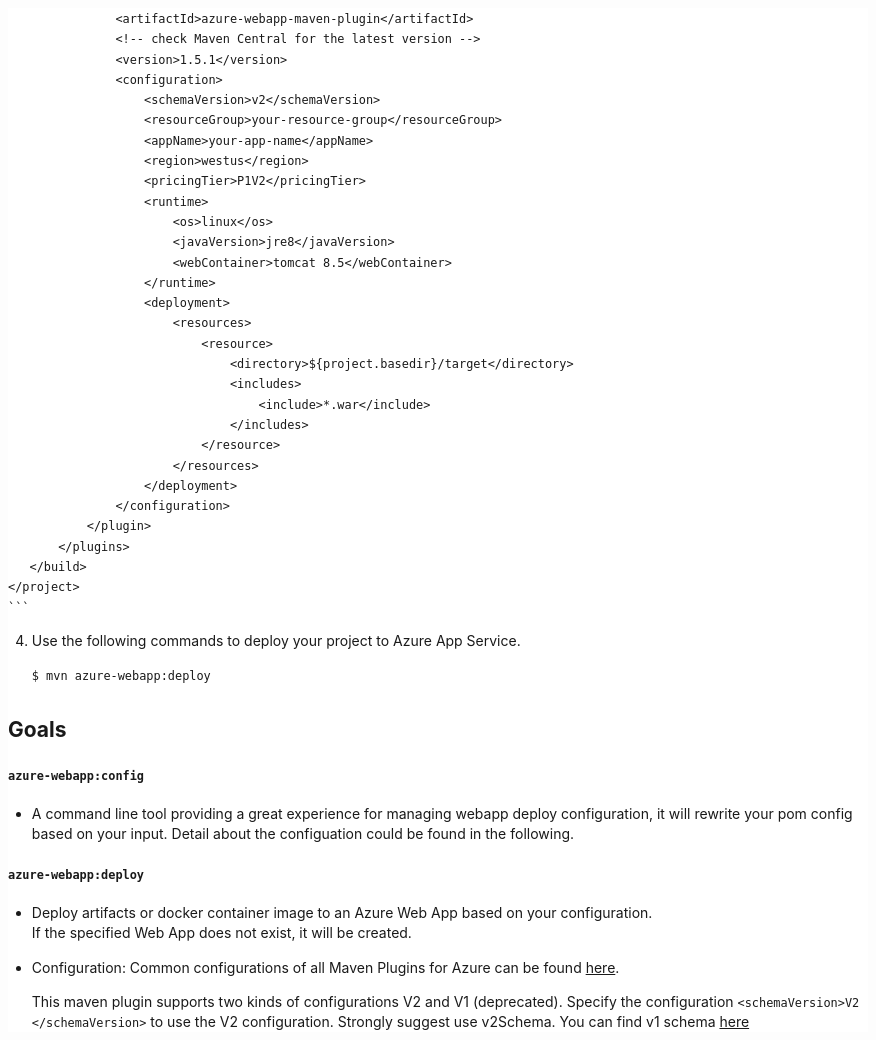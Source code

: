                    <artifactId>azure-webapp-maven-plugin</artifactId>
                   <!-- check Maven Central for the latest version -->
                   <version>1.5.1</version>
                   <configuration>
                       <schemaVersion>v2</schemaVersion>
                       <resourceGroup>your-resource-group</resourceGroup>
                       <appName>your-app-name</appName>
                       <region>westus</region>
                       <pricingTier>P1V2</pricingTier>
                       <runtime>
                           <os>linux</os>
                           <javaVersion>jre8</javaVersion>
                           <webContainer>tomcat 8.5</webContainer>
                       </runtime>
                       <deployment>
                           <resources>
                               <resource>
                                   <directory>${project.basedir}/target</directory>
                                   <includes>
                                       <include>*.war</include>
                                   </includes>
                               </resource>
                           </resources>
                       </deployment>
                   </configuration>
               </plugin>
           </plugins>
       </build>
    </project>
    ```
4. Use the following commands to deploy your project to Azure App Service.
    ```
    $ mvn azure-webapp:deploy
    ```

<a name="goals"></a>
## Goals

#### `azure-webapp:config`
-  A command line tool providing a great experience for managing webapp deploy configuration, it will rewrite your pom config based on your input. Detail about the configuation could be found in the following.

#### `azure-webapp:deploy`
- Deploy artifacts or docker container image to an Azure Web App based on your configuration.<br>If the specified Web App does not exist, it will be created.
- Configuration:
    Common configurations of all Maven Plugins for Azure can be found [here](../docs/common-configuration.md).

    This maven plugin supports two kinds of configurations V2 and V1 (deprecated). Specify the configuration
    `<schemaVersion>V2</schemaVersion>` to use the V2 configuration. Strongly suggest use v2Schema.
    You can find v1 schema [here](v1-schema.md)
    